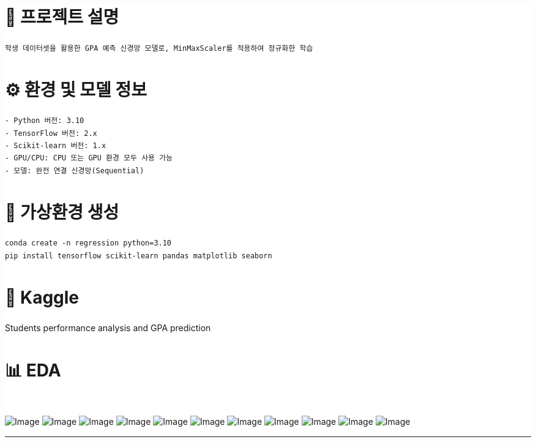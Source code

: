 # 🚀 프로젝트 설명
```
학생 데이터셋을 활용한 GPA 예측 신경망 모델로, MinMaxScaler를 적용하여 정규화한 학습
```

# ⚙️ 환경 및 모델 정보
```
- Python 버전: 3.10
- TensorFlow 버전: 2.x
- Scikit-learn 버전: 1.x
- GPU/CPU: CPU 또는 GPU 환경 모두 사용 가능
- 모델: 완전 연결 신경망(Sequential)
```

# 🐍 가상환경 생성
```
conda create -n regression python=3.10
pip install tensorflow scikit-learn pandas matplotlib seaborn
```

# 📁 Kaggle
Students performance analysis and GPA prediction

# 📊 EDA
<p align="center">
  <img src="" width="1000">
</p>

<img width="1000" height="800" alt="Image" src="https://github.com/user-attachments/assets/5c82bece-29af-420c-b804-48b5f941e8df" />
<img width="640" height="480" alt="Image" src="https://github.com/user-attachments/assets/de30a392-6a39-4087-bf05-887237db48d6" />
<img width="640" height="480" alt="Image" src="https://github.com/user-attachments/assets/cf96fb63-279b-4cc5-9374-751843db6583" />
<img width="640" height="480" alt="Image" src="https://github.com/user-attachments/assets/ebfb88b3-968c-4756-bbc9-f8d8456e3fdd" />
<img width="567" height="500" alt="Image" src="https://github.com/user-attachments/assets/8a2d24b4-9cd4-4ed2-9c22-b60c9e34cd3a" />
<img width="567" height="500" alt="Image" src="https://github.com/user-attachments/assets/38150ab1-682b-42e6-ad5a-e764fdaf1b23" />
<img width="640" height="480" alt="Image" src="https://github.com/user-attachments/assets/10e407a0-c63c-4cd6-89f3-de28566369e6" />
<img width="640" height="480" alt="Image" src="https://github.com/user-attachments/assets/466167a5-7fc1-4846-9270-73192f29bd1d" />
<img width="640" height="480" alt="Image" src="https://github.com/user-attachments/assets/a4eb3a4d-5014-4362-985a-154a4a2dc6b7" />
<img width="640" height="480" alt="Image" src="https://github.com/user-attachments/assets/a4db2523-baac-4708-867b-4b9bdf71acd8" />
<img width="640" height="480" alt="Image" src="https://github.com/user-attachments/assets/b0570a43-b08e-4e86-935f-40713c72563c" />

---